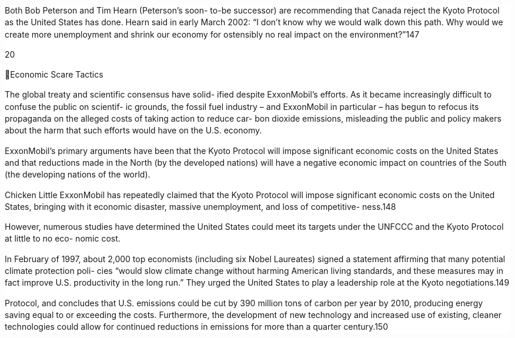 Both Bob Peterson and Tim Hearn (Peterson’s soon-
to-be  successor)  are  recommending  that  Canada
reject  the  Kyoto  Protocol  as  the  United  States  has
done. Hearn said in early March 2002: “I don’t know
why  we  would  walk  down  this  path.  Why  would  we
create more unemployment and shrink our economy
for ostensibly no real impact on the environment?”147

20

Economic Scare Tactics

The global treaty and scientific consensus have solid-
ified  despite  ExxonMobil’s  efforts.  As  it  became
increasingly difficult to confuse the public on scientif-
ic grounds, the fossil fuel industry – and ExxonMobil
in  particular  –  has  begun  to  refocus  its  propaganda
on the alleged costs of taking action to reduce car-
bon  dioxide  emissions,  misleading  the  public  and
policy makers about the harm that such efforts would
have on the U.S. economy.

ExxonMobil’s primary arguments have been that the
Kyoto  Protocol  will  impose  significant  economic
costs on the United States and that reductions made
in  the  North  (by  the  developed  nations)  will  have  a
negative economic impact on countries of the South
(the developing nations of the world).

Chicken Little
ExxonMobil  has  repeatedly  claimed  that  the  Kyoto
Protocol  will  impose  significant  economic  costs  on
the United States, bringing with it economic disaster,
massive  unemployment,  and  loss  of  competitive-
ness.148

However,  numerous  studies  have  determined  the
United  States  could  meet  its  targets  under  the
UNFCCC and the Kyoto Protocol at little to no eco-
nomic cost.

In  February  of  1997,  about  2,000  top  economists
(including  six  Nobel  Laureates)  signed  a  statement
affirming that many potential climate protection poli-
cies  “would  slow  climate  change  without  harming
American living standards, and these measures may
in  fact  improve  U.S.  productivity  in  the  long  run.”
They urged the United States to play a leadership role
at the Kyoto negotiations.149

Protocol,  and  concludes  that  U.S.  emissions  could
be  cut  by  390  million  tons  of  carbon  per  year  by
2010, producing energy saving equal to or exceeding
the  costs.  Furthermore,  the  development  of  new
technology  and  increased  use  of  existing,  cleaner
technologies could allow for continued reductions in
emissions for more than a quarter century.150
